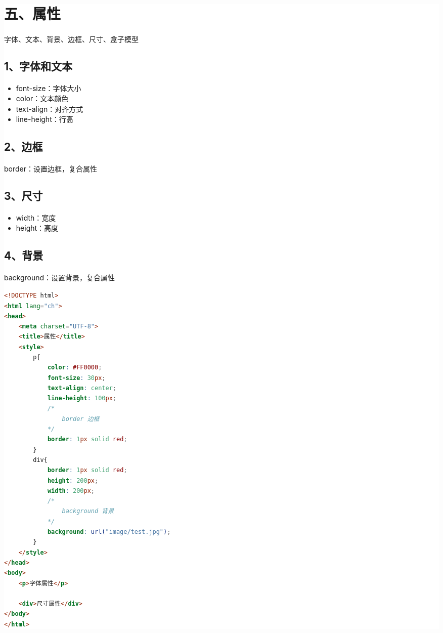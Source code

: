 
# 五、属性

字体、文本、背景、边框、尺寸、盒子模型 

## 1、字体和文本

+ font-size：字体大小
+ color：文本颜色
+ text-align：对齐方式
+ line-height：行高

## 2、边框

border：设置边框，复合属性

## 3、尺寸

+ width：宽度
+ height：高度

## 4、背景

background：设置背景，复合属性

```html
<!DOCTYPE html>
<html lang="ch">
<head>
    <meta charset="UTF-8">
    <title>属性</title>
    <style>
        p{
            color: #FF0000;
            font-size: 30px;
            text-align: center;
            line-height: 100px;
            /*
                border 边框
            */
            border: 1px solid red;
        }
        div{
            border: 1px solid red;
            height: 200px;
            width: 200px;
            /*
                background 背景
            */
            background: url("image/test.jpg");
        }
    </style>
</head>
<body>
    <p>字体属性</p>

    <div>尺寸属性</div>
</body>
</html>
```
